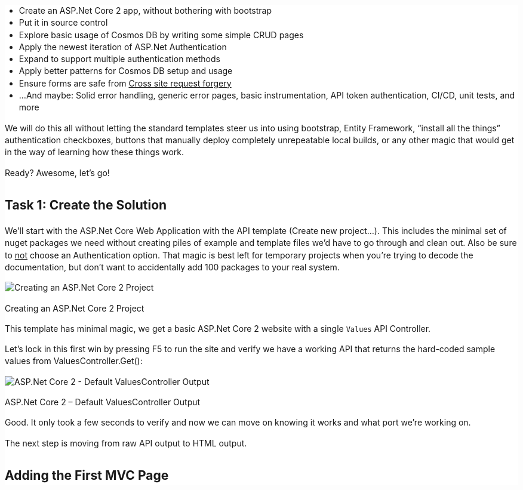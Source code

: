   * Create an ASP.Net Core 2 app, without bothering with bootstrap
  * Put it in source control
  * Explore basic usage of Cosmos DB by writing some simple CRUD pages
  * Apply the newest iteration of ASP.Net Authentication
  * Expand to support multiple authentication methods
  * Apply better patterns for Cosmos DB setup and usage
  * Ensure forms are safe from [Cross site request forgery][2]
  * &#8230;And maybe: Solid error handling, generic error pages, basic instrumentation, API token authentication, CI/CD, unit tests, and more

We will do this all without letting the standard templates steer us into using bootstrap, Entity Framework, &#8220;install all the things&#8221; authentication checkboxes, buttons that manually deploy completely unrepeatable local builds, or any other magic that would get in the way of learning how these things work. 

Ready? Awesome, let&#8217;s go!

## Task 1: Create the Solution

We&#8217;ll start with the ASP.Net Core Web Application with the API template (Create new project&#8230;). This includes the minimal set of nuget packages we need without creating piles of example and template files we&#8217;d have to go through and clean out. Also be sure to <u>not</u> choose an Authentication option. That magic is best left for temporary projects when you&#8217;re trying to decode the documentation, but don&#8217;t want to accidentally add 100 packages to your real system.

<div id="attachment_9088" style="width: 610px" class="wp-caption aligncenter">
  <img src="http://blogs.ltd.local/wp-content/uploads/2018/04/aspnetcore2cosmos_001-600x395.png" alt="Creating an ASP.Net Core 2 Project" width="600" height="395" class="size-medium-width wp-image-9088" srcset="http://blogs.ltd.local/wp-content/uploads/2018/04/aspnetcore2cosmos_001-600x395.png 600w, http://blogs.ltd.local/wp-content/uploads/2018/04/aspnetcore2cosmos_001-300x198.png 300w, http://blogs.ltd.local/wp-content/uploads/2018/04/aspnetcore2cosmos_001-768x506.png 768w, http://blogs.ltd.local/wp-content/uploads/2018/04/aspnetcore2cosmos_001-455x300.png 455w, http://blogs.ltd.local/wp-content/uploads/2018/04/aspnetcore2cosmos_001.png 791w" sizes="(max-width: 600px) 100vw, 600px" />
  
  <p class="wp-caption-text">
    Creating an ASP.Net Core 2 Project
  </p>
</div>

This template has minimal magic, we get a basic ASP.Net Core 2 website with a single `Values` API Controller.

Let&#8217;s lock in this first win by pressing F5 to run the site and verify we have a working API that returns the hard-coded sample values from ValuesController.Get():

<div id="attachment_9089" style="width: 505px" class="wp-caption aligncenter">
  <img src="http://blogs.ltd.local/wp-content/uploads/2018/04/aspnetcore2cosmos_002.png" alt="ASP.Net Core 2 - Default ValuesController Output" width="495" height="181" class="size-full wp-image-9089" srcset="http://blogs.ltd.local/wp-content/uploads/2018/04/aspnetcore2cosmos_002.png 495w, http://blogs.ltd.local/wp-content/uploads/2018/04/aspnetcore2cosmos_002-300x110.png 300w" sizes="(max-width: 495px) 100vw, 495px" />
  
  <p class="wp-caption-text">
    ASP.Net Core 2 &#8211; Default ValuesController Output
  </p>
</div>

Good. It only took a few seconds to verify and now we can move on knowing it works and what port we&#8217;re working on.

The next step is moving from raw API output to HTML output.

## Adding the First MVC Page


 [1]: https://en.wikipedia.org/wiki/You_aren%27t_gonna_need_it "Wikipedia: YAGNI"
 [2]: https://docs.microsoft.com/en-us/aspnet/core/security/anti-request-forgery
 [3]: https://github.com/tarwn/Sample_ASPNetCore2AndCosmosDB/blob/Post-%231/SampleCosmosCore2App/Controllers/HomeController.cs
 [4]: https://github.com/tarwn/Sample_ASPNetCore2AndCosmosDB/blob/Post-%231/SampleCosmosCore2App/Views/Shared/Layout.cshtml
 [5]: https://github.com/tarwn/Sample_ASPNetCore2AndCosmosDB/blob/Post-%231/SampleCosmosCore2App/Views/Home/Index.cshtml
 [6]: https://github.com
 [7]: https://choosealicense.com/
 [8]: https://www.gitkraken.com/
 [9]: https://www.syntevo.com/smartgit/
 [10]: https://github.com/dahlbyk/posh-git
 [11]: https://docs.microsoft.com/en-us/azure/cosmos-db/local-emulator
 [12]: https://github.com/tarwn/Sample_ASPNetCore2AndCosmosDB/blob/Post-%231/SampleCosmosCore2App.Core/Persistence.cs
 [13]: https://github.com/tarwn/Sample_ASPNetCore2AndCosmosDB/blob/Post-%231/SampleCosmosCore2App.Core/Sample.cs
 [14]: https://docs.microsoft.com/en-us/aspnet/core/fundamentals/dependency-injection
 [15]: https://github.com/tarwn/Sample_ASPNetCore2AndCosmosDB/blob/Post-%231/SampleCosmosCore2App/Startup.cs#L29
 [16]: https://github.com/tarwn/Sample_ASPNetCore2AndCosmosDB/blob/Post-%231/SampleCosmosCore2App/appsettings.Development.json#L12
 [17]: https://docs.microsoft.com/en-us/aspnet/core/fundamentals/dependency-injection "MSDN: ASP.Net Core Dependency Injection"
 [18]: https://github.com/tarwn/Sample_ASPNetCore2AndCosmosDB/blob/Post-%231/SampleCosmosCore2App/Controllers/HomeController.cs#L21
 [19]: https://stackoverflow.com/questions/38797393/asp-controller-and-asp-action-attributes-not-working
 [20]: https://github.com/tarwn/Sample_ASPNetCore2AndCosmosDB/blob/Post-%231/SampleCosmosCore2App/Views/_ViewImports.cshtml
 [21]: https://github.com/tarwn/Sample_ASPNetCore2AndCosmosDB/blob/Post-%231/SampleCosmosCore2App/Views/Home/Get.cshtml